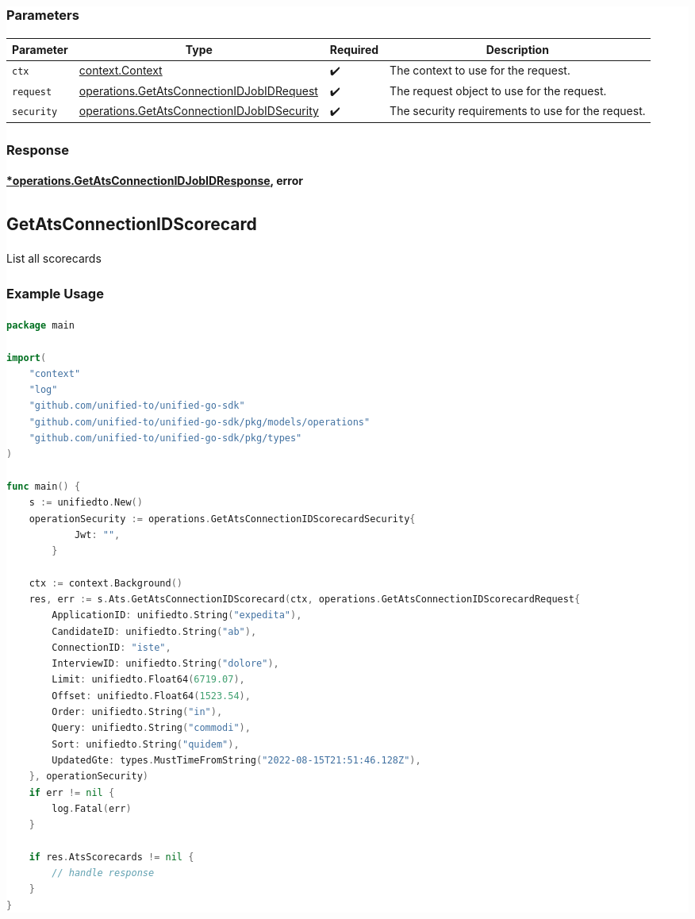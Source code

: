 ### Parameters

| Parameter                                                                                                | Type                                                                                                     | Required                                                                                                 | Description                                                                                              |
| -------------------------------------------------------------------------------------------------------- | -------------------------------------------------------------------------------------------------------- | -------------------------------------------------------------------------------------------------------- | -------------------------------------------------------------------------------------------------------- |
| `ctx`                                                                                                    | [context.Context](https://pkg.go.dev/context#Context)                                                    | :heavy_check_mark:                                                                                       | The context to use for the request.                                                                      |
| `request`                                                                                                | [operations.GetAtsConnectionIDJobIDRequest](../../models/operations/getatsconnectionidjobidrequest.md)   | :heavy_check_mark:                                                                                       | The request object to use for the request.                                                               |
| `security`                                                                                               | [operations.GetAtsConnectionIDJobIDSecurity](../../models/operations/getatsconnectionidjobidsecurity.md) | :heavy_check_mark:                                                                                       | The security requirements to use for the request.                                                        |


### Response

**[*operations.GetAtsConnectionIDJobIDResponse](../../models/operations/getatsconnectionidjobidresponse.md), error**


## GetAtsConnectionIDScorecard

List all scorecards

### Example Usage

```go
package main

import(
	"context"
	"log"
	"github.com/unified-to/unified-go-sdk"
	"github.com/unified-to/unified-go-sdk/pkg/models/operations"
	"github.com/unified-to/unified-go-sdk/pkg/types"
)

func main() {
    s := unifiedto.New()
    operationSecurity := operations.GetAtsConnectionIDScorecardSecurity{
            Jwt: "",
        }

    ctx := context.Background()
    res, err := s.Ats.GetAtsConnectionIDScorecard(ctx, operations.GetAtsConnectionIDScorecardRequest{
        ApplicationID: unifiedto.String("expedita"),
        CandidateID: unifiedto.String("ab"),
        ConnectionID: "iste",
        InterviewID: unifiedto.String("dolore"),
        Limit: unifiedto.Float64(6719.07),
        Offset: unifiedto.Float64(1523.54),
        Order: unifiedto.String("in"),
        Query: unifiedto.String("commodi"),
        Sort: unifiedto.String("quidem"),
        UpdatedGte: types.MustTimeFromString("2022-08-15T21:51:46.128Z"),
    }, operationSecurity)
    if err != nil {
        log.Fatal(err)
    }

    if res.AtsScorecards != nil {
        // handle response
    }
}
```

